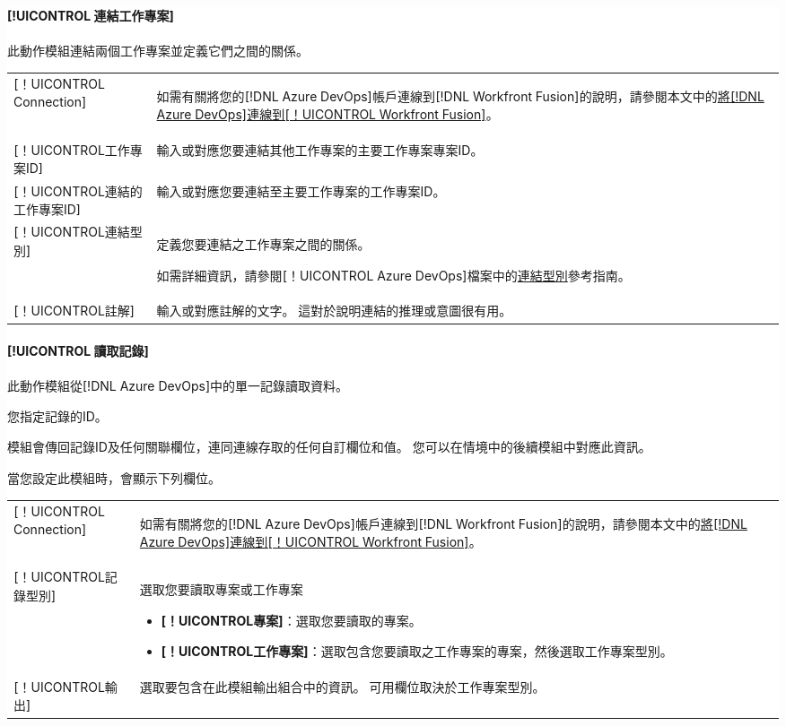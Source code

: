 #### [!UICONTROL 連結工作專案]

此動作模組連結兩個工作專案並定義它們之間的關係。

<table style="table-layout:auto">
 <col> 
 <col> 
 <tbody> 
  <tr> 
   <td role="rowheader">[！UICONTROL Connection]</td> 
   <td> <p>如需有關將您的[!DNL Azure DevOps]帳戶連線到[!DNL Workfront Fusion]的說明，請參閱本文中的<a href="#connect-azure-devops-to-workfront-fusion" class="MCXref xref">將[!DNL Azure DevOps]連線到[！UICONTROL Workfront Fusion]</a>。</p> </td> 
  </tr> 
  <tr> 
   <td role="rowheader">[！UICONTROL工作專案ID]</td> 
   <td>輸入或對應您要連結其他工作專案的主要工作專案專案ID。</td> 
  </tr> 
  <tr> 
   <td role="rowheader">[！UICONTROL連結的工作專案ID]</td> 
   <td>輸入或對應您要連結至主要工作專案的工作專案ID。</td> 
  </tr> 
  <tr> 
   <td role="rowheader">[！UICONTROL連結型別]</td> 
   <td> <p>定義您要連結之工作專案之間的關係。</p> <p>如需詳細資訊，請參閱[！UICONTROL Azure DevOps]檔案中的<a href="https://docs.microsoft.com/en-us/azure/devops/boards/queries/link-type-reference?view=azure-devops">連結型別</a>參考指南。</p> </td> 
  </tr> 
  <tr> 
   <td role="rowheader">[！UICONTROL註解]</td> 
   <td>輸入或對應註解的文字。 這對於說明連結的推理或意圖很有用。</td> 
  </tr> 
 </tbody> 
</table>

#### [!UICONTROL 讀取記錄]

此動作模組從[!DNL Azure DevOps]中的單一記錄讀取資料。

您指定記錄的ID。

模組會傳回記錄ID及任何關聯欄位，連同連線存取的任何自訂欄位和值。 您可以在情境中的後續模組中對應此資訊。

當您設定此模組時，會顯示下列欄位。

<table style="table-layout:auto">
 <col> 
 <col> 
 <tbody> 
  <tr> 
   <td role="rowheader">[！UICONTROL Connection]</td> 
   <td> <p>如需有關將您的[!DNL Azure DevOps]帳戶連線到[!DNL Workfront Fusion]的說明，請參閱本文中的<a href="#connect-azure-devops-to-workfront-fusion" class="MCXref xref">將[!DNL Azure DevOps]連線到[！UICONTROL Workfront Fusion]</a>。</p> </td> 
  </tr> 
  <tr> 
   <td role="rowheader">[！UICONTROL記錄型別]</td> 
   <td> <p>選取您要讀取專案或工作專案</p> 
    <ul> 
     <li> <p><strong>[！UICONTROL專案]</strong>：選取您要讀取的專案。</p> </li> 
     <li> <p><strong>[！UICONTROL工作專案]</strong>：選取包含您要讀取之工作專案的專案，然後選取工作專案型別。</p> </li> 
    </ul> </td> 
  </tr> 
  <tr> 
   <td role="rowheader">[！UICONTROL輸出]</td> 
   <td>選取要包含在此模組輸出組合中的資訊。 可用欄位取決於工作專案型別。</td> 